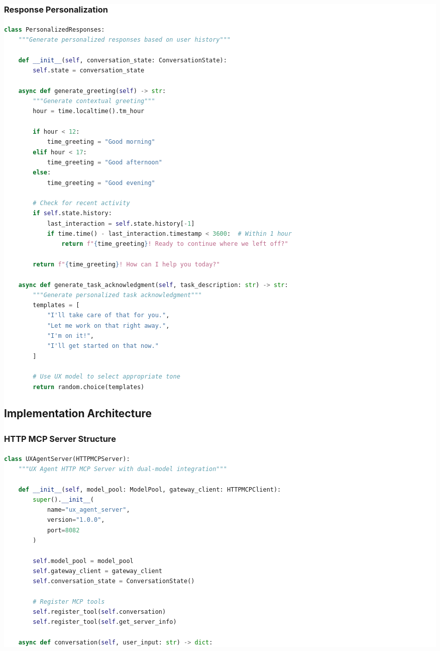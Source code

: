 ### Response Personalization
```python
class PersonalizedResponses:
    """Generate personalized responses based on user history"""

    def __init__(self, conversation_state: ConversationState):
        self.state = conversation_state

    async def generate_greeting(self) -> str:
        """Generate contextual greeting"""
        hour = time.localtime().tm_hour

        if hour < 12:
            time_greeting = "Good morning"
        elif hour < 17:
            time_greeting = "Good afternoon"
        else:
            time_greeting = "Good evening"

        # Check for recent activity
        if self.state.history:
            last_interaction = self.state.history[-1]
            if time.time() - last_interaction.timestamp < 3600:  # Within 1 hour
                return f"{time_greeting}! Ready to continue where we left off?"

        return f"{time_greeting}! How can I help you today?"

    async def generate_task_acknowledgment(self, task_description: str) -> str:
        """Generate personalized task acknowledgment"""
        templates = [
            "I'll take care of that for you.",
            "Let me work on that right away.",
            "I'm on it!",
            "I'll get started on that now."
        ]

        # Use UX model to select appropriate tone
        return random.choice(templates)
```

## Implementation Architecture

### HTTP MCP Server Structure
```python
class UXAgentServer(HTTPMCPServer):
    """UX Agent HTTP MCP Server with dual-model integration"""

    def __init__(self, model_pool: ModelPool, gateway_client: HTTPMCPClient):
        super().__init__(
            name="ux_agent_server",
            version="1.0.0",
            port=8082
        )

        self.model_pool = model_pool
        self.gateway_client = gateway_client
        self.conversation_state = ConversationState()

        # Register MCP tools
        self.register_tool(self.conversation)
        self.register_tool(self.get_server_info)

    async def conversation(self, user_input: str) -> dict:
```